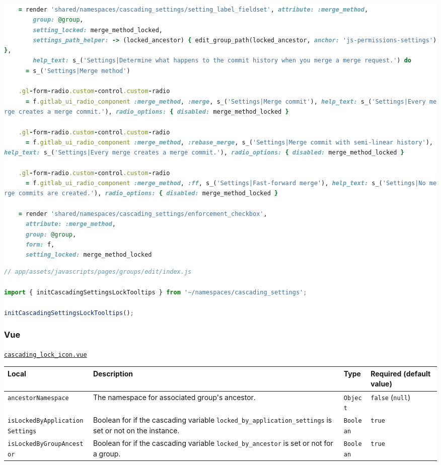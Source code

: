 ```ruby
    = render 'shared/namespaces/cascading_settings/setting_label_fieldset', attribute: :merge_method,
        group: @group,
        setting_locked: merge_method_locked,
        settings_path_helper: -> (locked_ancestor) { edit_group_path(locked_ancestor, anchor: 'js-permissions-settings') },
        help_text: s_('Settings|Determine what happens to the commit history when you merge a merge request.') do
      = s_('Settings|Merge method')

    .gl-form-radio.custom-control.custom-radio
      = f.gitlab_ui_radio_component :merge_method, :merge, s_('Settings|Merge commit'), help_text: s_('Settings|Every merge creates a merge commit.'), radio_options: { disabled: merge_method_locked }

    .gl-form-radio.custom-control.custom-radio
      = f.gitlab_ui_radio_component :merge_method, :rebase_merge, s_('Settings|Merge commit with semi-linear history'), help_text: s_('Settings|Every merge creates a merge commit.'), radio_options: { disabled: merge_method_locked }

    .gl-form-radio.custom-control.custom-radio
      = f.gitlab_ui_radio_component :merge_method, :ff, s_('Settings|Fast-forward merge'), help_text: s_('Settings|No merge commits are created.'), radio_options: { disabled: merge_method_locked }

    = render 'shared/namespaces/cascading_settings/enforcement_checkbox',
      attribute: :merge_method,
      group: @group,
      form: f,
      setting_locked: merge_method_locked
```

```javascript
// app/assets/javascripts/pages/groups/edit/index.js

import { initCascadingSettingsLockTooltips } from '~/namespaces/cascading_settings';

initCascadingSettingsLockTooltips();
```

### Vue

[`cascading_lock_icon.vue`](https://gitlab.com/gitlab-org/gitlab/-/blob/acb2ef4dbbd06f93615e8e6a1c0a78e7ebe20441/app/assets/javascripts/namespaces/cascading_settings/components/cascading_lock_icon.vue)

| Local                  | Description                                                                                                                                                                                                          | Type                 | Required (default value) |
|:-----------------------|:---------------------------------------------------------------------------------------------------------------------------------------------------------------------------------------------------------------------|:---------------------|:-------------------------|
| `ancestorNamespace`            | The namespace for associated group's ancestor.                                                                                                                                                        | `Object` | `false` (`null`)                  |
| `isLockedByApplicationSettings`            | Boolean for if the cascading variable `locked_by_application_settings` is set or not on the instance.                                                                                                                                                        | `Boolean` | `true`                   |
| `isLockedByGroupAncestor`            | Boolean for if the cascading variable `locked_by_ancestor` is set or not for a group.                                                                                                                                                        | `Boolean` | `true`                   |
